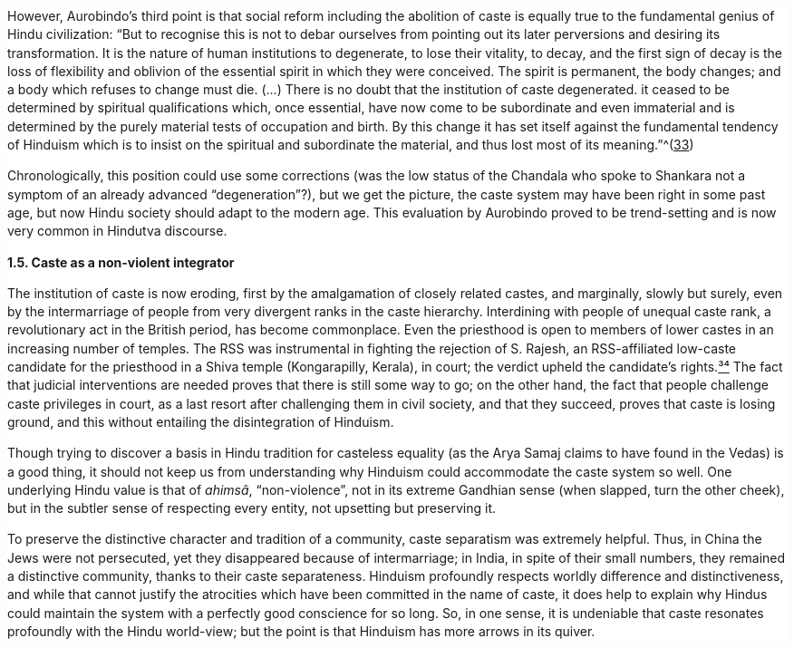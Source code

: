 However, Aurobindo’s third point is that social reform including the
abolition of caste is equally true to the fundamental genius of Hindu
civilization: “But to recognise this is not to debar ourselves from
pointing out its later perversions and desiring its transformation.  It
is the nature of human institutions to degenerate, to lose their
vitality, to decay, and the first sign of decay is the loss of
flexibility and oblivion of the essential spirit in which they were
conceived.  The spirit is permanent, the body changes; and a body which
refuses to change must die. (…) There is no doubt that the institution
of caste degenerated. it ceased to be determined by spiritual
qualifications which, once essential, have now come to be subordinate
and even immaterial and is determined by the purely material tests of
occupation and birth.  By this change it has set itself against the
fundamental tendency of Hinduism which is to insist on the spiritual and
subordinate the material, and thus lost most of its
meaning.”^([33](#33))

Chronologically, this position could use some corrections (was the low
status of the Chandala who spoke to Shankara not a symptom of an already
advanced “degeneration”?), but we get the picture, the caste system may
have been right in some past age, but now Hindu society should adapt to
the modern age.  This evaluation by Aurobindo proved to be trend-setting
and is now very common in Hindutva discourse.

**1.5. Caste as a non-violent integrator**

The institution of caste is now eroding, first by the amalgamation of
closely related castes, and marginally, slowly but surely, even by the
intermarriage of people from very divergent ranks in the caste
hierarchy.  Interdining with people of unequal caste rank, a
revolutionary act in the British period, has become commonplace.  Even
the priesthood is open to members of lower castes in an increasing
number of temples.  The RSS was instrumental in fighting the rejection
of S. Rajesh, an RSS-affiliated low-caste candidate for the priesthood
in a Shiva temple (Kongarapilly, Kerala), in court; the verdict upheld
the candidate’s rights.[³⁴](#34) The fact that judicial interventions
are needed proves that there is still some way to go; on the other hand,
the fact that people challenge caste privileges in court, as a last
resort after challenging them in civil society, and that they succeed,
proves that caste is losing ground, and this without entailing the
disintegration of Hinduism.

Though trying to discover a basis in Hindu tradition for casteless
equality (as the Arya Samaj claims to have found in the Vedas) is a good
thing, it should not keep us from understanding why Hinduism could
accommodate the caste system so well.  One underlying Hindu value is
that of *ahimsâ*, “non-violence”, not in its extreme Gandhian sense
(when slapped, turn the other cheek), but in the subtler sense of
respecting every entity, not upsetting but preserving it.

To preserve the distinctive character and tradition of a community,
caste separatism was extremely helpful.  Thus, in China the Jews were
not persecuted, yet they disappeared because of intermarriage; in India,
in spite of their small numbers, they remained a distinctive community,
thanks to their caste separateness.  Hinduism profoundly respects
worldly difference and distinctiveness, and while that cannot justify
the atrocities which have been committed in the name of caste, it does
help to explain why Hindus could maintain the system with a perfectly
good conscience for so long.  So, in one sense, it is undeniable that
caste resonates profoundly with the Hindu world-view; but the point is
that Hinduism has more arrows in its quiver.
